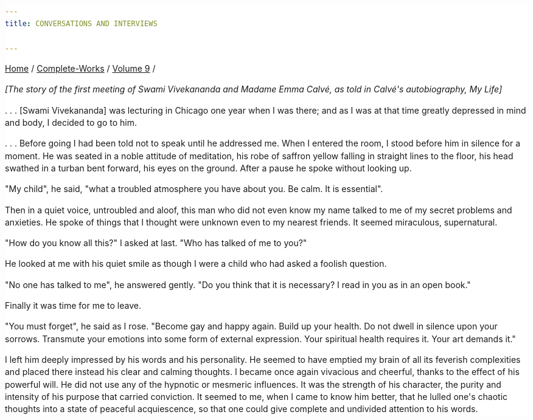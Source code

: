 ```yaml
---
title: CONVERSATIONS AND INTERVIEWS

---
```



[Home](../../index.htm) / [Complete-Works](../complete_works.htm) /
[Volume 9](volume_9_contents.htm) /



*\[The story of the first meeting of Swami Vivekananda and Madame Emma
Calvé, as told in Calvé's autobiography, *My Life*\]*

. . . \[Swami Vivekananda\] was lecturing in Chicago one year when I was
there; and as I was at that time greatly depressed in mind and body, I
decided to go to him.

. . . Before going I had been told not to speak until he addressed me.
When I entered the room, I stood before him in silence for a moment. He
was seated in a noble attitude of meditation, his robe of saffron yellow
falling in straight lines to the floor, his head swathed in a turban
bent forward, his eyes on the ground. After a pause he spoke without
looking up.

"My child", he said, "what a troubled atmosphere you have about you. Be
calm. It is essential".

Then in a quiet voice, untroubled and aloof, this man who did not even
know my name talked to me of my secret problems and anxieties. He spoke
of things that I thought were unknown even to my nearest friends. It
seemed miraculous, supernatural.

"How do you know all this?" I asked at last. "Who has talked of me to
you?"

He looked at me with his quiet smile as though I were a child who had
asked a foolish question.

"No one has talked to me", he answered gently. "Do you think that it is
necessary? I read in you as in an open book."

Finally it was time for me to leave.

"You must forget", he said as I rose. "Become gay and happy again. Build
up your health. Do not dwell in silence upon your sorrows. Transmute
your emotions into some form of external expression. Your spiritual
health requires it. Your art demands it."

I left him deeply impressed by his words and his personality. He seemed
to have emptied my brain of all its feverish complexities and placed
there instead his clear and calming thoughts. I became once again
vivacious and cheerful, thanks to the effect of his powerful will. He
did not use any of the hypnotic or mesmeric influences. It was the
strength of his character, the purity and intensity of his purpose that
carried conviction. It seemed to me, when I came to know him better,
that he lulled one's chaotic thoughts into a state of peaceful
acquiescence, so that one could give complete and undivided attention to
his words.
